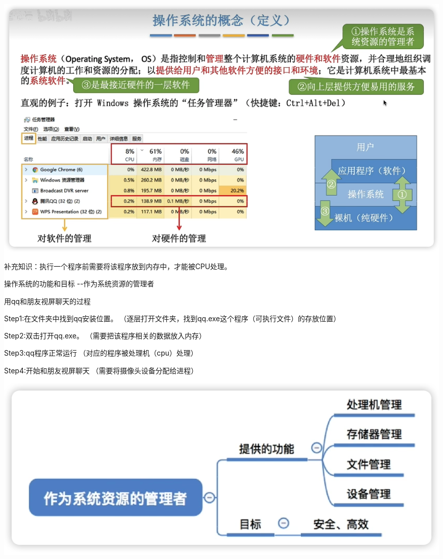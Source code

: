 ![image-20230730003305691](assets/image-20230730003305691.png)

补充知识：执行一个程序前需要将该程序放到内存中，才能被CPU处理。



操作系统的功能和目标 --作为系统资源的管理者

用qq和朋友视屏聊天的过程

Step1:在文件夹中找到qq安装位置。  （逐层打开文件夹，找到qq.exe这个程序（可执行文件）的存放位置）

Step2:双击打开qq.exe。                     （需要把该程序相关的数据放入内存）

Step3:qq程序正常运行						（对应的程序被处理机（cpu）处理）

Step4:开始和朋友视屏聊天				（需要将摄像头设备分配给进程）

![image-20230730004332174](assets/image-20230730004332174.png)
